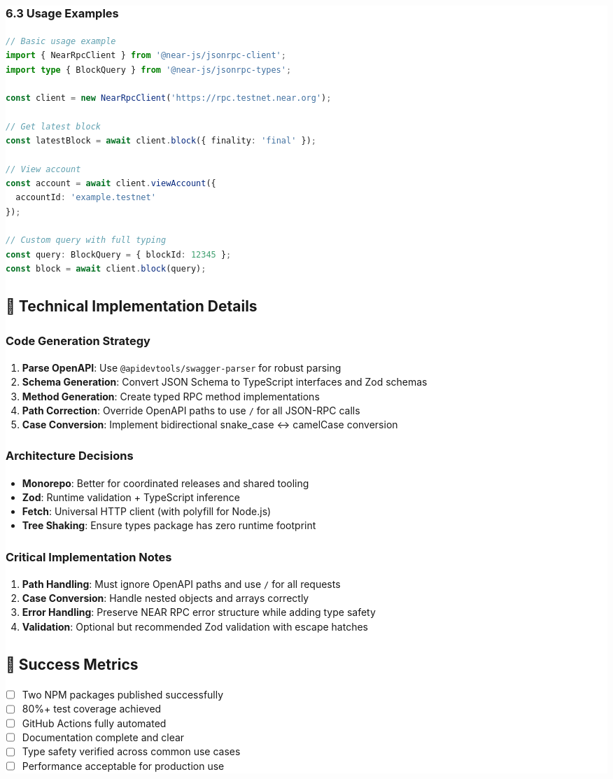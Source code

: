 ### 6.3 Usage Examples
```typescript
// Basic usage example
import { NearRpcClient } from '@near-js/jsonrpc-client';
import type { BlockQuery } from '@near-js/jsonrpc-types';

const client = new NearRpcClient('https://rpc.testnet.near.org');

// Get latest block
const latestBlock = await client.block({ finality: 'final' });

// View account
const account = await client.viewAccount({ 
  accountId: 'example.testnet' 
});

// Custom query with full typing
const query: BlockQuery = { blockId: 12345 };
const block = await client.block(query);
```

## 🔧 Technical Implementation Details

### Code Generation Strategy
1. **Parse OpenAPI**: Use `@apidevtools/swagger-parser` for robust parsing
2. **Schema Generation**: Convert JSON Schema to TypeScript interfaces and Zod schemas
3. **Method Generation**: Create typed RPC method implementations
4. **Path Correction**: Override OpenAPI paths to use `/` for all JSON-RPC calls
5. **Case Conversion**: Implement bidirectional snake_case ↔ camelCase conversion

### Architecture Decisions
- **Monorepo**: Better for coordinated releases and shared tooling
- **Zod**: Runtime validation + TypeScript inference
- **Fetch**: Universal HTTP client (with polyfill for Node.js)
- **Tree Shaking**: Ensure types package has zero runtime footprint

### Critical Implementation Notes
1. **Path Handling**: Must ignore OpenAPI paths and use `/` for all requests
2. **Case Conversion**: Handle nested objects and arrays correctly
3. **Error Handling**: Preserve NEAR RPC error structure while adding type safety
4. **Validation**: Optional but recommended Zod validation with escape hatches

## 🚀 Success Metrics

- [ ] Two NPM packages published successfully
- [ ] 80%+ test coverage achieved
- [ ] GitHub Actions fully automated
- [ ] Documentation complete and clear
- [ ] Type safety verified across common use cases
- [ ] Performance acceptable for production use
